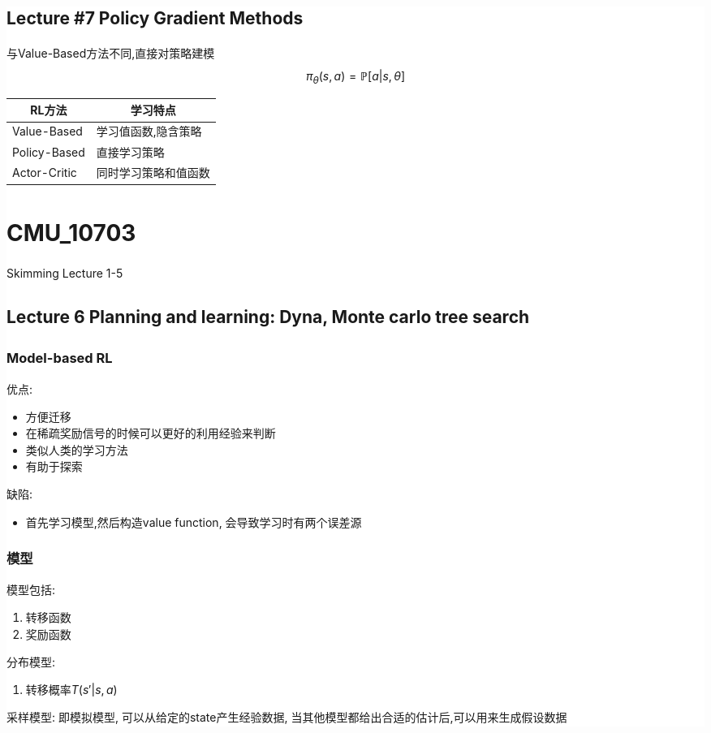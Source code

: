 ## Lecture #7 Policy Gradient Methods
与Value-Based方法不同,直接对策略建模
$$\pi_\theta(s,a) = \mathbb{P}[a|s,\theta]$$

|     RL方法     |      学习特点    |
| ------------- | --------------- |
| Value-Based   | 学习值函数,隐含策略|
| Policy-Based  | 直接学习策略      |
| Actor-Critic  | 同时学习策略和值函数|


# CMU_10703

Skimming Lecture 1-5

## Lecture 6 Planning and learning: Dyna, Monte carlo tree search

### Model-based RL

优点:
- 方便迁移
- 在稀疏奖励信号的时候可以更好的利用经验来判断
- 类似人类的学习方法
- 有助于探索

缺陷:
- 首先学习模型,然后构造value function, 会导致学习时有两个误差源

### 模型
模型包括:
1. 转移函数
2. 奖励函数

分布模型:
1. 转移概率$T(s'|s,a)$

采样模型:
即模拟模型, 可以从给定的state产生经验数据, 当其他模型都给出合适的估计后,可以用来生成假设数据